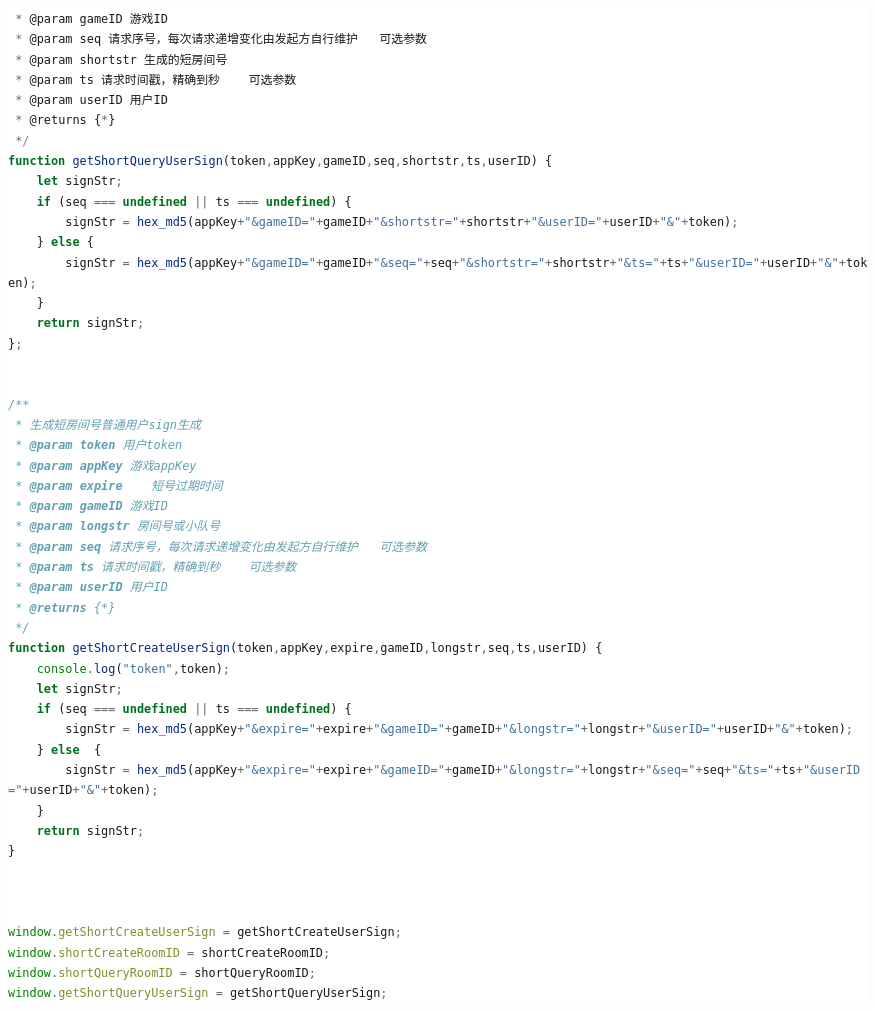 ```javaScript
 * @param gameID 游戏ID
 * @param seq 请求序号，每次请求递增变化由发起方自行维护   可选参数
 * @param shortstr 生成的短房间号
 * @param ts 请求时间戳，精确到秒    可选参数
 * @param userID 用户ID
 * @returns {*}
 */
function getShortQueryUserSign(token,appKey,gameID,seq,shortstr,ts,userID) {
    let signStr;
    if (seq === undefined || ts === undefined) {
        signStr = hex_md5(appKey+"&gameID="+gameID+"&shortstr="+shortstr+"&userID="+userID+"&"+token);
    } else {
        signStr = hex_md5(appKey+"&gameID="+gameID+"&seq="+seq+"&shortstr="+shortstr+"&ts="+ts+"&userID="+userID+"&"+token);
    }
    return signStr;
};


/**
 * 生成短房间号普通用户sign生成
 * @param token 用户token
 * @param appKey 游戏appKey
 * @param expire 	短号过期时间
 * @param gameID 游戏ID
 * @param longstr 房间号或小队号
 * @param seq 请求序号，每次请求递增变化由发起方自行维护   可选参数
 * @param ts 请求时间戳，精确到秒    可选参数
 * @param userID 用户ID
 * @returns {*}
 */
function getShortCreateUserSign(token,appKey,expire,gameID,longstr,seq,ts,userID) {
    console.log("token",token);
    let signStr;
    if (seq === undefined || ts === undefined) {
        signStr = hex_md5(appKey+"&expire="+expire+"&gameID="+gameID+"&longstr="+longstr+"&userID="+userID+"&"+token);
    } else  {
        signStr = hex_md5(appKey+"&expire="+expire+"&gameID="+gameID+"&longstr="+longstr+"&seq="+seq+"&ts="+ts+"&userID="+userID+"&"+token);
    }
    return signStr;
}



window.getShortCreateUserSign = getShortCreateUserSign;
window.shortCreateRoomID = shortCreateRoomID;
window.shortQueryRoomID = shortQueryRoomID;
window.getShortQueryUserSign = getShortQueryUserSign;

```
